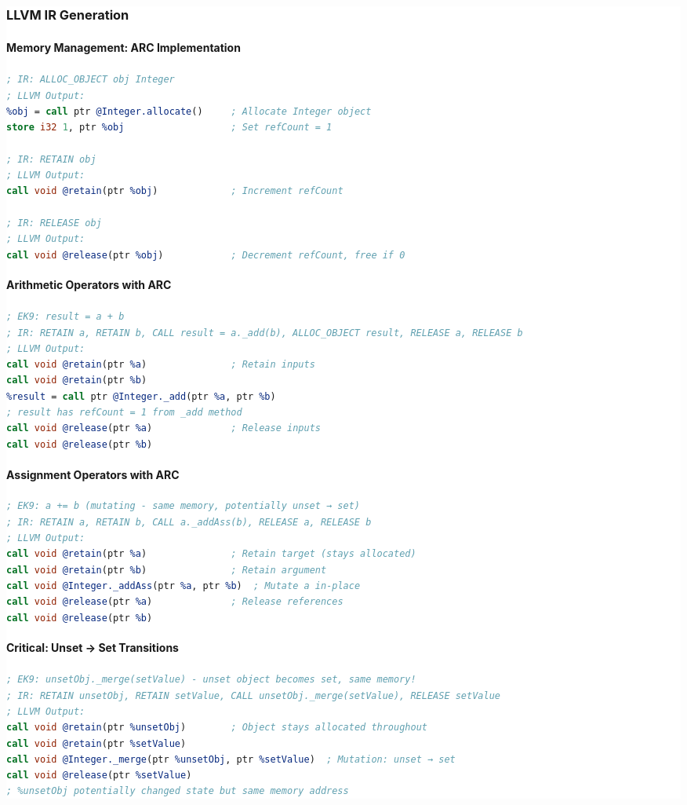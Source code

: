 ### **LLVM IR Generation**

#### **Memory Management: ARC Implementation**
```llvm
; IR: ALLOC_OBJECT obj Integer
; LLVM Output:
%obj = call ptr @Integer.allocate()     ; Allocate Integer object
store i32 1, ptr %obj                   ; Set refCount = 1

; IR: RETAIN obj
; LLVM Output:
call void @retain(ptr %obj)             ; Increment refCount

; IR: RELEASE obj  
; LLVM Output:
call void @release(ptr %obj)            ; Decrement refCount, free if 0
```

#### **Arithmetic Operators with ARC**
```llvm
; EK9: result = a + b
; IR: RETAIN a, RETAIN b, CALL result = a._add(b), ALLOC_OBJECT result, RELEASE a, RELEASE b
; LLVM Output:
call void @retain(ptr %a)               ; Retain inputs
call void @retain(ptr %b)
%result = call ptr @Integer._add(ptr %a, ptr %b)
; result has refCount = 1 from _add method
call void @release(ptr %a)              ; Release inputs  
call void @release(ptr %b)
```

#### **Assignment Operators with ARC**
```llvm
; EK9: a += b (mutating - same memory, potentially unset → set)
; IR: RETAIN a, RETAIN b, CALL a._addAss(b), RELEASE a, RELEASE b
; LLVM Output:
call void @retain(ptr %a)               ; Retain target (stays allocated)
call void @retain(ptr %b)               ; Retain argument
call void @Integer._addAss(ptr %a, ptr %b)  ; Mutate a in-place
call void @release(ptr %a)              ; Release references
call void @release(ptr %b)
```

#### **Critical: Unset → Set Transitions**
```llvm
; EK9: unsetObj._merge(setValue) - unset object becomes set, same memory!
; IR: RETAIN unsetObj, RETAIN setValue, CALL unsetObj._merge(setValue), RELEASE setValue
; LLVM Output:
call void @retain(ptr %unsetObj)        ; Object stays allocated throughout
call void @retain(ptr %setValue)
call void @Integer._merge(ptr %unsetObj, ptr %setValue)  ; Mutation: unset → set
call void @release(ptr %setValue)
; %unsetObj potentially changed state but same memory address
```
